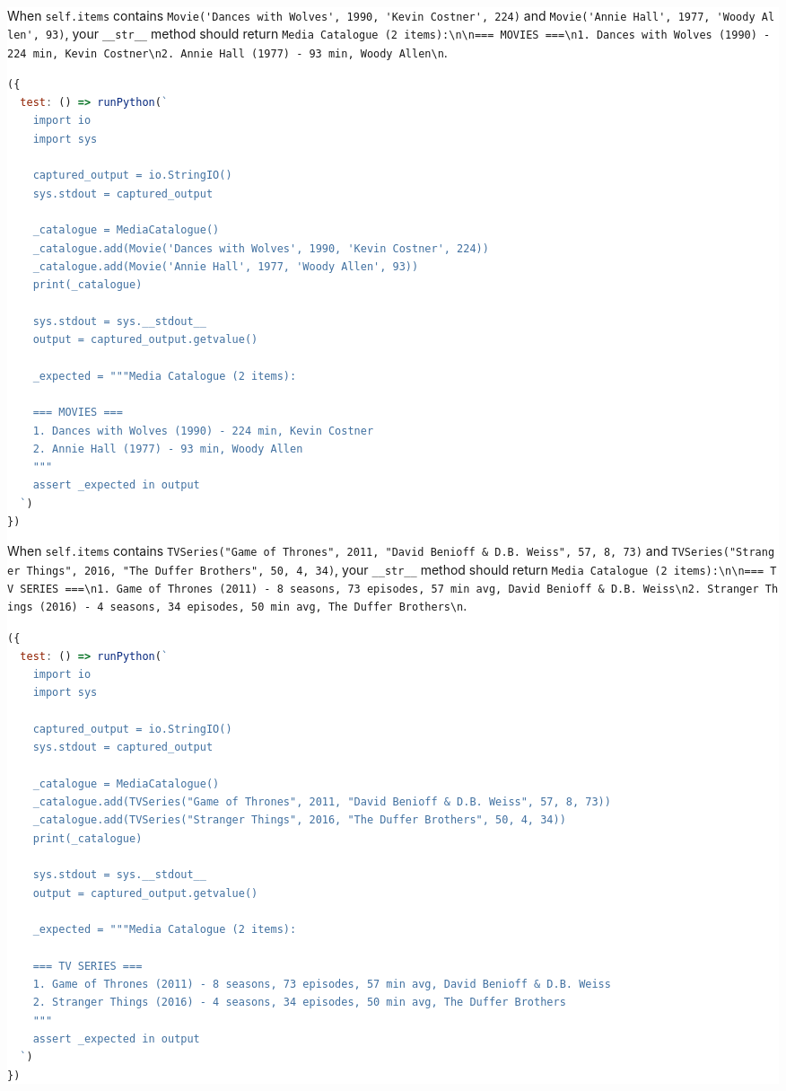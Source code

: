 When `self.items` contains `Movie('Dances with Wolves', 1990, 'Kevin Costner', 224)` and `Movie('Annie Hall', 1977, 'Woody Allen', 93)`, your `__str__` method should return `Media Catalogue (2 items):\n\n=== MOVIES ===\n1. Dances with Wolves (1990) - 224 min, Kevin Costner\n2. Annie Hall (1977) - 93 min, Woody Allen\n`.

```js
({
  test: () => runPython(`
    import io
    import sys

    captured_output = io.StringIO()
    sys.stdout = captured_output

    _catalogue = MediaCatalogue()
    _catalogue.add(Movie('Dances with Wolves', 1990, 'Kevin Costner', 224))
    _catalogue.add(Movie('Annie Hall', 1977, 'Woody Allen', 93))
    print(_catalogue)

    sys.stdout = sys.__stdout__
    output = captured_output.getvalue()

    _expected = """Media Catalogue (2 items):

    === MOVIES ===
    1. Dances with Wolves (1990) - 224 min, Kevin Costner
    2. Annie Hall (1977) - 93 min, Woody Allen
    """
    assert _expected in output
  `)
})
```

When `self.items` contains `TVSeries("Game of Thrones", 2011, "David Benioff & D.B. Weiss", 57, 8, 73)` and `TVSeries("Stranger Things", 2016, "The Duffer Brothers", 50, 4, 34)`, your `__str__` method should return `Media Catalogue (2 items):\n\n=== TV SERIES ===\n1. Game of Thrones (2011) - 8 seasons, 73 episodes, 57 min avg, David Benioff & D.B. Weiss\n2. Stranger Things (2016) - 4 seasons, 34 episodes, 50 min avg, The Duffer Brothers\n`.

```js
({
  test: () => runPython(`
    import io
    import sys

    captured_output = io.StringIO()
    sys.stdout = captured_output

    _catalogue = MediaCatalogue()
    _catalogue.add(TVSeries("Game of Thrones", 2011, "David Benioff & D.B. Weiss", 57, 8, 73))
    _catalogue.add(TVSeries("Stranger Things", 2016, "The Duffer Brothers", 50, 4, 34))
    print(_catalogue)

    sys.stdout = sys.__stdout__
    output = captured_output.getvalue()

    _expected = """Media Catalogue (2 items):

    === TV SERIES ===
    1. Game of Thrones (2011) - 8 seasons, 73 episodes, 57 min avg, David Benioff & D.B. Weiss
    2. Stranger Things (2016) - 4 seasons, 34 episodes, 50 min avg, The Duffer Brothers
    """
    assert _expected in output
  `)
})
```